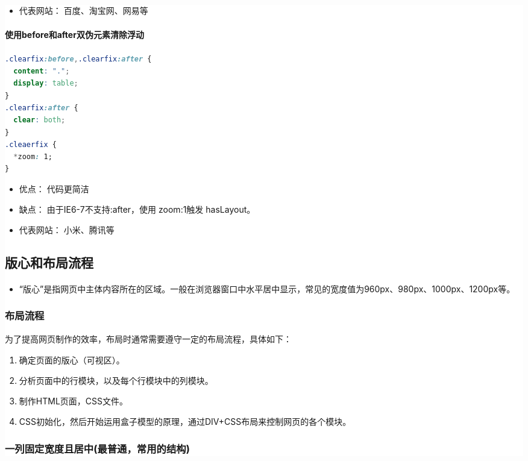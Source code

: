 - 代表网站： 百度、淘宝网、网易等

#### 使用before和after双伪元素清除浮动

```css
.clearfix:before,.clearfix:after {
  content: ".";
  display: table;
}
.clearfix:after {
  clear: both;
}
.cleaerfix {
  *zoom: 1;
}
```
- 优点：  代码更简洁

- 缺点：  由于IE6-7不支持:after，使用 zoom:1触发 hasLayout。

- 代表网站： 小米、腾讯等

## 版心和布局流程

- “版心”是指网页中主体内容所在的区域。一般在浏览器窗口中水平居中显示，常见的宽度值为960px、980px、1000px、1200px等。

### 布局流程

为了提高网页制作的效率，布局时通常需要遵守一定的布局流程，具体如下：

1. 确定页面的版心（可视区）。

2. 分析页面中的行模块，以及每个行模块中的列模块。

3. 制作HTML页面，CSS文件。

4. CSS初始化，然后开始运用盒子模型的原理，通过DIV+CSS布局来控制网页的各个模块。

### 一列固定宽度且居中(最普通，常用的结构)
